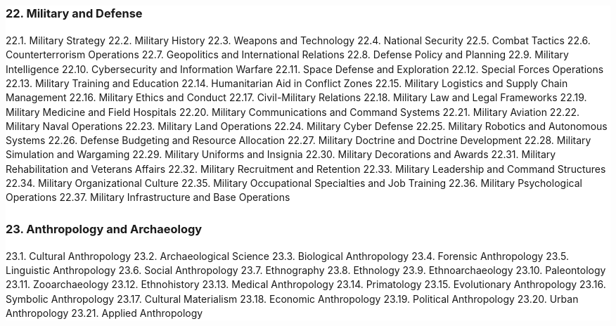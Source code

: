 ### 22.	Military and Defense

22.1.	Military Strategy
22.2.	Military History
22.3.	Weapons and Technology
22.4.	National Security
22.5.	Combat Tactics
22.6.	Counterterrorism Operations
22.7.	Geopolitics and International Relations
22.8.	Defense Policy and Planning
22.9.	Military Intelligence
22.10.	Cybersecurity and Information Warfare
22.11.	Space Defense and Exploration
22.12.	Special Forces Operations
22.13.	Military Training and Education
22.14.	Humanitarian Aid in Conflict Zones
22.15.	Military Logistics and Supply Chain Management
22.16.	Military Ethics and Conduct
22.17.	Civil-Military Relations
22.18.	Military Law and Legal Frameworks
22.19.	Military Medicine and Field Hospitals
22.20.	Military Communications and Command Systems
22.21.	Military Aviation
22.22.	Military Naval Operations
22.23.	Military Land Operations
22.24.	Military Cyber Defense
22.25.	Military Robotics and Autonomous Systems
22.26.	Defense Budgeting and Resource Allocation
22.27.	Military Doctrine and Doctrine Development
22.28.	Military Simulation and Wargaming
22.29.	Military Uniforms and Insignia
22.30.	Military Decorations and Awards
22.31.	Military Rehabilitation and Veterans Affairs
22.32.	Military Recruitment and Retention
22.33.	Military Leadership and Command Structures
22.34.	Military Organizational Culture
22.35.	Military Occupational Specialties and Job Training
22.36.	Military Psychological Operations
22.37.	Military Infrastructure and Base Operations

### 23.	Anthropology and Archaeology

23.1.	Cultural Anthropology
23.2.	Archaeological Science
23.3.	Biological Anthropology
23.4.	Forensic Anthropology
23.5.	Linguistic Anthropology
23.6.	Social Anthropology
23.7.	Ethnography
23.8.	Ethnology
23.9.	Ethnoarchaeology
23.10.	Paleontology
23.11.	Zooarchaeology
23.12.	Ethnohistory
23.13.	Medical Anthropology
23.14.	Primatology
23.15.	Evolutionary Anthropology
23.16.	Symbolic Anthropology
23.17.	Cultural Materialism
23.18.	Economic Anthropology
23.19.	Political Anthropology
23.20.	Urban Anthropology
23.21.	Applied Anthropology